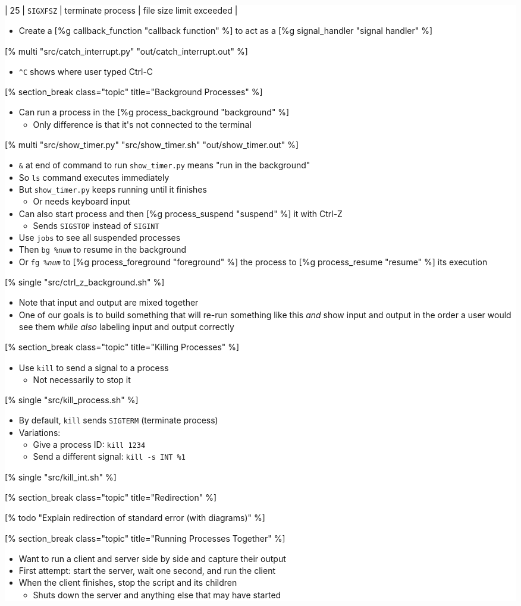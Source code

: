 |     25 | `SIGXFSZ` | terminate process | file size limit exceeded |

-   Create a [%g callback_function "callback function" %] to act as a [%g signal_handler "signal handler" %]

[% multi "src/catch_interrupt.py" "out/catch_interrupt.out" %]

-   `^C` shows where user typed Ctrl-C


[% section_break class="topic" title="Background Processes" %]

-   Can run a process in the [%g process_background "background" %]
    -   Only difference is that it's not connected to the terminal

[% multi "src/show_timer.py" "src/show_timer.sh" "out/show_timer.out" %]

-   `&` at end of command to run `show_timer.py` means "run in the background"
-   So `ls` command executes immediately
-   But `show_timer.py` keeps running until it finishes
    -   Or needs keyboard input
-   Can also start process and then [%g process_suspend "suspend" %] it with Ctrl-Z
    -   Sends `SIGSTOP` instead of `SIGINT`
-   Use `jobs` to see all suspended processes
-   Then <code>bg %<em>num</em></code> to resume in the background
-   Or <code>fg %<em>num</em></code> to [%g process_foreground "foreground" %] the process
    to [%g process_resume "resume" %] its execution

[% single "src/ctrl_z_background.sh" %]

-   Note that input and output are mixed together
-   One of our goals is to build something that will re-run something like this
    *and* show input and output in the order a user would see them
    *while also* labeling input and output correctly


[% section_break class="topic" title="Killing Processes" %]

-   Use `kill` to send a signal to a process
    -   Not necessarily to stop it

[% single "src/kill_process.sh" %]

-   By default, `kill` sends `SIGTERM` (terminate process)
-   Variations:
    -   Give a process ID: `kill 1234`
    -   Send a different signal: `kill -s INT %1`

[% single "src/kill_int.sh" %]


[% section_break class="topic" title="Redirection" %]

[% todo "Explain redirection of standard error (with diagrams)" %]


[% section_break class="topic" title="Running Processes Together" %]

-   Want to run a client and server side by side and capture their output
-   First attempt: start the server, wait one second, and run the client
-   When the client finishes, stop the script and its children
    -   Shuts down the server and anything else that may have started

